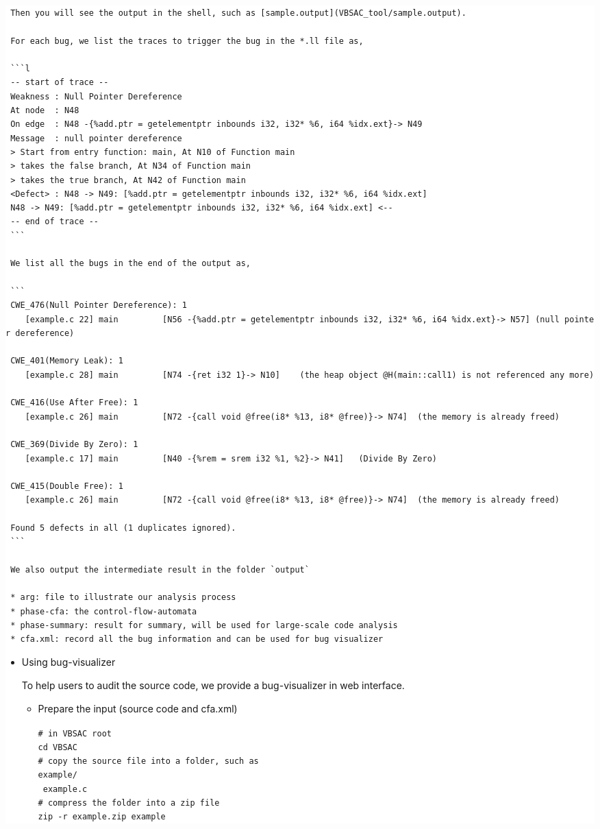      Then you will see the output in the shell, such as [sample.output](VBSAC_tool/sample.output).

     For each bug, we list the traces to trigger the bug in the *.ll file as,

     ```l
     -- start of trace --
     Weakness : Null Pointer Dereference
     At node  : N48
     On edge  : N48 -{%add.ptr = getelementptr inbounds i32, i32* %6, i64 %idx.ext}-> N49
     Message  : null pointer dereference
     > Start from entry function: main, At N10 of Function main
     > takes the false branch, At N34 of Function main
     > takes the true branch, At N42 of Function main
     <Defect> : N48 -> N49: [%add.ptr = getelementptr inbounds i32, i32* %6, i64 %idx.ext]
     N48 -> N49: [%add.ptr = getelementptr inbounds i32, i32* %6, i64 %idx.ext] <--
     -- end of trace --
     ```

     We list all the bugs in the end of the output as,

     ```
     CWE_476(Null Pointer Dereference): 1
     	[example.c 22] main 		[N56 -{%add.ptr = getelementptr inbounds i32, i32* %6, i64 %idx.ext}-> N57]	(null pointer dereference)
     
     CWE_401(Memory Leak): 1
     	[example.c 28] main 		[N74 -{ret i32 1}-> N10]	(the heap object @H(main::call1) is not referenced any more)
     
     CWE_416(Use After Free): 1
     	[example.c 26] main 		[N72 -{call void @free(i8* %13, i8* @free)}-> N74]	(the memory is already freed)
     
     CWE_369(Divide By Zero): 1
     	[example.c 17] main 		[N40 -{%rem = srem i32 %1, %2}-> N41]	(Divide By Zero)
     
     CWE_415(Double Free): 1
     	[example.c 26] main 		[N72 -{call void @free(i8* %13, i8* @free)}-> N74]	(the memory is already freed)
     
     Found 5 defects in all (1 duplicates ignored).
     ```

     We also output the intermediate result in the folder `output`

     * arg: file to illustrate our analysis process
     * phase-cfa: the control-flow-automata
     * phase-summary: result for summary, will be used for large-scale code analysis
     * cfa.xml: record all the bug information and can be used for bug visualizer

   * Using bug-visualizer

     To help users to audit the source code, we provide a bug-visualizer in web interface.

     * Prepare the input (source code and cfa.xml)

       ```shell
       # in VBSAC root
       cd VBSAC
       # copy the source file into a folder, such as
       example/
       	example.c
       # compress the folder into a zip file
       zip -r example.zip example